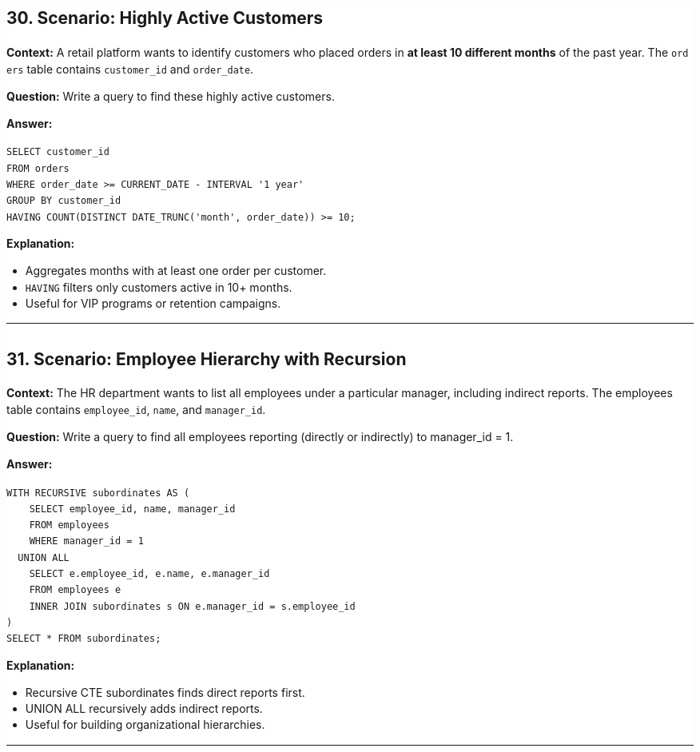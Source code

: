 
## 30. Scenario: Highly Active Customers

**Context:**
A retail platform wants to identify customers who placed orders in **at least 10 different months** of the past year. The `orders` table contains `customer_id` and `order_date`.

**Question:**
Write a query to find these highly active customers.

**Answer:**
```
SELECT customer_id
FROM orders
WHERE order_date >= CURRENT_DATE - INTERVAL '1 year'
GROUP BY customer_id
HAVING COUNT(DISTINCT DATE_TRUNC('month', order_date)) >= 10;
```

**Explanation:**
* Aggregates months with at least one order per customer.
* `HAVING` filters only customers active in 10+ months.
* Useful for VIP programs or retention campaigns.

---

## 31. Scenario: Employee Hierarchy with Recursion 

**Context:**
The HR department wants to list all employees under a particular manager, including indirect reports. The employees table contains `employee_id`, `name`, and `manager_id`.

**Question:**
Write a query to find all employees reporting (directly or indirectly) to manager_id = 1.  

**Answer:**
```
WITH RECURSIVE subordinates AS (
    SELECT employee_id, name, manager_id
    FROM employees
    WHERE manager_id = 1
  UNION ALL
    SELECT e.employee_id, e.name, e.manager_id
    FROM employees e
    INNER JOIN subordinates s ON e.manager_id = s.employee_id
)
SELECT * FROM subordinates;
```

**Explanation:**
* Recursive CTE subordinates finds direct reports first.
* UNION ALL recursively adds indirect reports.
* Useful for building organizational hierarchies.

---
